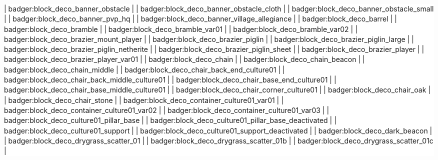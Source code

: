 | badger:block_deco_banner_obstacle |
| badger:block_deco_banner_obstacle_cloth |
| badger:block_deco_banner_obstacle_small |
| badger:block_deco_banner_pvp_hq |
| badger:block_deco_banner_village_allegiance |
| badger:block_deco_barrel |
| badger:block_deco_bramble |
| badger:block_deco_bramble_var01 |
| badger:block_deco_bramble_var02 |
| badger:block_deco_brazier_mount_player |
| badger:block_deco_brazier_piglin |
| badger:block_deco_brazier_piglin_large |
| badger:block_deco_brazier_piglin_netherite |
| badger:block_deco_brazier_piglin_sheet |
| badger:block_deco_brazier_player |
| badger:block_deco_brazier_player_var01 |
| badger:block_deco_chain |
| badger:block_deco_chain_beacon |
| badger:block_deco_chain_middle |
| badger:block_deco_chair_back_end_culture01 |
| badger:block_deco_chair_back_middle_culture01 |
| badger:block_deco_chair_base_end_culture01 |
| badger:block_deco_chair_base_middle_culture01 |
| badger:block_deco_chair_corner_culture01 |
| badger:block_deco_chair_oak |
| badger:block_deco_chair_stone |
| badger:block_deco_container_culture01_var01 |
| badger:block_deco_container_culture01_var02 |
| badger:block_deco_container_culture01_var03 |
| badger:block_deco_culture01_pillar_base |
| badger:block_deco_culture01_pillar_base_deactivated |
| badger:block_deco_culture01_support |
| badger:block_deco_culture01_support_deactivated |
| badger:block_deco_dark_beacon |
| badger:block_deco_drygrass_scatter_01 |
| badger:block_deco_drygrass_scatter_01b |
| badger:block_deco_drygrass_scatter_01c |